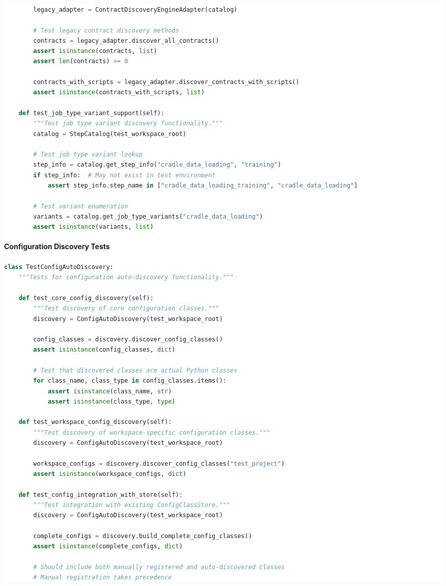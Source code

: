 ```python
        legacy_adapter = ContractDiscoveryEngineAdapter(catalog)
        
        # Test legacy contract discovery methods
        contracts = legacy_adapter.discover_all_contracts()
        assert isinstance(contracts, list)
        assert len(contracts) >= 0
        
        contracts_with_scripts = legacy_adapter.discover_contracts_with_scripts()
        assert isinstance(contracts_with_scripts, list)
    
    def test_job_type_variant_support(self):
        """Test job type variant discovery functionality."""
        catalog = StepCatalog(test_workspace_root)
        
        # Test job type variant lookup
        step_info = catalog.get_step_info("cradle_data_loading", "training")
        if step_info:  # May not exist in test environment
            assert step_info.step_name in ["cradle_data_loading_training", "cradle_data_loading"]
        
        # Test variant enumeration
        variants = catalog.get_job_type_variants("cradle_data_loading")
        assert isinstance(variants, list)
```

#### **Configuration Discovery Tests**
```python
class TestConfigAutoDiscovery:
    """Tests for configuration auto-discovery functionality."""
    
    def test_core_config_discovery(self):
        """Test discovery of core configuration classes."""
        discovery = ConfigAutoDiscovery(test_workspace_root)
        
        config_classes = discovery.discover_config_classes()
        assert isinstance(config_classes, dict)
        
        # Test that discovered classes are actual Python classes
        for class_name, class_type in config_classes.items():
            assert isinstance(class_name, str)
            assert isinstance(class_type, type)
    
    def test_workspace_config_discovery(self):
        """Test discovery of workspace-specific configuration classes."""
        discovery = ConfigAutoDiscovery(test_workspace_root)
        
        workspace_configs = discovery.discover_config_classes("test_project")
        assert isinstance(workspace_configs, dict)
    
    def test_config_integration_with_store(self):
        """Test integration with existing ConfigClassStore."""
        discovery = ConfigAutoDiscovery(test_workspace_root)
        
        complete_configs = discovery.build_complete_config_classes()
        assert isinstance(complete_configs, dict)
        
        # Should include both manually registered and auto-discovered classes
        # Manual registration takes precedence
```
